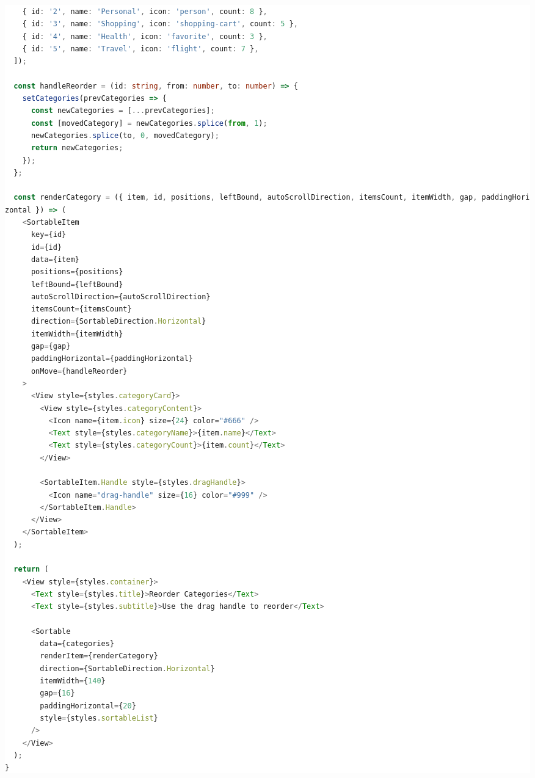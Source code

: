 ```typescript
    { id: '2', name: 'Personal', icon: 'person', count: 8 },
    { id: '3', name: 'Shopping', icon: 'shopping-cart', count: 5 },
    { id: '4', name: 'Health', icon: 'favorite', count: 3 },
    { id: '5', name: 'Travel', icon: 'flight', count: 7 },
  ]);

  const handleReorder = (id: string, from: number, to: number) => {
    setCategories(prevCategories => {
      const newCategories = [...prevCategories];
      const [movedCategory] = newCategories.splice(from, 1);
      newCategories.splice(to, 0, movedCategory);
      return newCategories;
    });
  };

  const renderCategory = ({ item, id, positions, leftBound, autoScrollDirection, itemsCount, itemWidth, gap, paddingHorizontal }) => (
    <SortableItem
      key={id}
      id={id}
      data={item}
      positions={positions}
      leftBound={leftBound}
      autoScrollDirection={autoScrollDirection}
      itemsCount={itemsCount}
      direction={SortableDirection.Horizontal}
      itemWidth={itemWidth}
      gap={gap}
      paddingHorizontal={paddingHorizontal}
      onMove={handleReorder}
    >
      <View style={styles.categoryCard}>
        <View style={styles.categoryContent}>
          <Icon name={item.icon} size={24} color="#666" />
          <Text style={styles.categoryName}>{item.name}</Text>
          <Text style={styles.categoryCount}>{item.count}</Text>
        </View>

        <SortableItem.Handle style={styles.dragHandle}>
          <Icon name="drag-handle" size={16} color="#999" />
        </SortableItem.Handle>
      </View>
    </SortableItem>
  );

  return (
    <View style={styles.container}>
      <Text style={styles.title}>Reorder Categories</Text>
      <Text style={styles.subtitle}>Use the drag handle to reorder</Text>

      <Sortable
        data={categories}
        renderItem={renderCategory}
        direction={SortableDirection.Horizontal}
        itemWidth={140}
        gap={16}
        paddingHorizontal={20}
        style={styles.sortableList}
      />
    </View>
  );
}

```